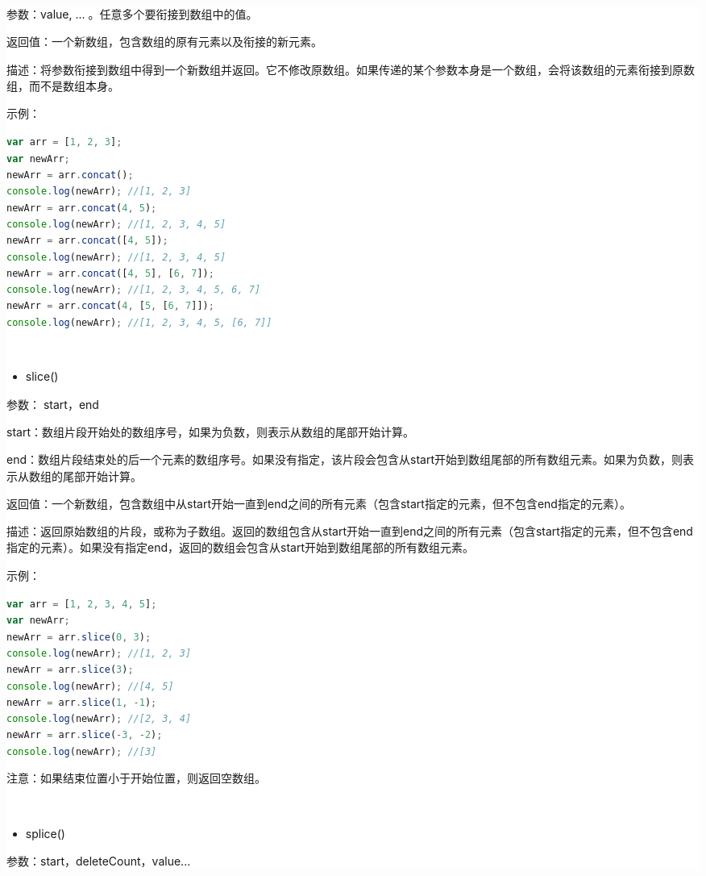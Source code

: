 参数：value, ... 。任意多个要衔接到数组中的值。

返回值：一个新数组，包含数组的原有元素以及衔接的新元素。

描述：将参数衔接到数组中得到一个新数组并返回。它不修改原数组。如果传递的某个参数本身是一个数组，会将该数组的元素衔接到原数组，而不是数组本身。

示例：

~~~javascript
var arr = [1, 2, 3];
var newArr;
newArr = arr.concat();
console.log(newArr); //[1, 2, 3]
newArr = arr.concat(4, 5);
console.log(newArr); //[1, 2, 3, 4, 5]
newArr = arr.concat([4, 5]);
console.log(newArr); //[1, 2, 3, 4, 5]
newArr = arr.concat([4, 5], [6, 7]);
console.log(newArr); //[1, 2, 3, 4, 5, 6, 7]
newArr = arr.concat(4, [5, [6, 7]]);
console.log(newArr); //[1, 2, 3, 4, 5, [6, 7]]
~~~

<br/>

* slice()

参数： start，end

start：数组片段开始处的数组序号，如果为负数，则表示从数组的尾部开始计算。

end：数组片段结束处的后一个元素的数组序号。如果没有指定，该片段会包含从start开始到数组尾部的所有数组元素。如果为负数，则表示从数组的尾部开始计算。

返回值：一个新数组，包含数组中从start开始一直到end之间的所有元素（包含start指定的元素，但不包含end指定的元素）。

描述：返回原始数组的片段，或称为子数组。返回的数组包含从start开始一直到end之间的所有元素（包含start指定的元素，但不包含end指定的元素）。如果没有指定end，返回的数组会包含从start开始到数组尾部的所有数组元素。

示例：

~~~javascript
var arr = [1, 2, 3, 4, 5];
var newArr;
newArr = arr.slice(0, 3);
console.log(newArr); //[1, 2, 3]
newArr = arr.slice(3);
console.log(newArr); //[4, 5]
newArr = arr.slice(1, -1);
console.log(newArr); //[2, 3, 4]
newArr = arr.slice(-3, -2);
console.log(newArr); //[3]
~~~

注意：如果结束位置小于开始位置，则返回空数组。

<br/>

* splice()

参数：start，deleteCount，value...
